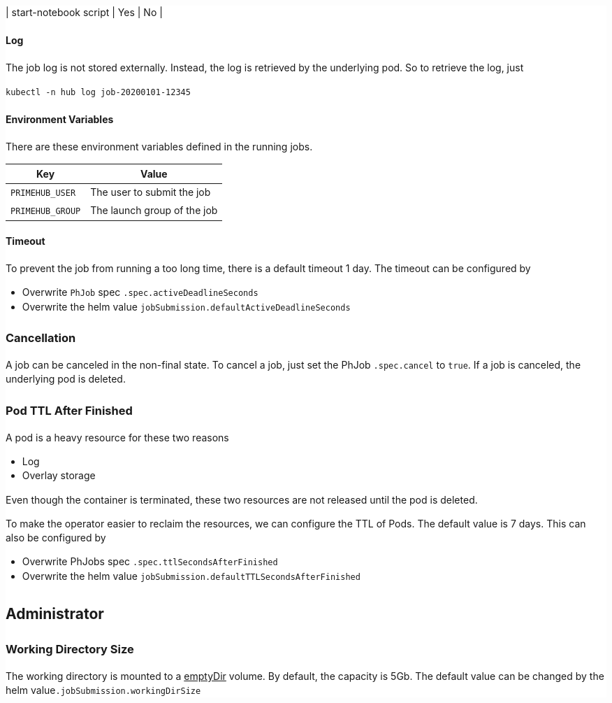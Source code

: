 | start-notebook script     | Yes                        | No                      |

#### Log

The job log is not stored externally. Instead, the log is retrieved by the underlying pod. So to retrieve the log, just

```
kubectl -n hub log job-20200101-12345
```

#### Environment Variables

There are these environment variables defined in the running jobs.

| Key              | Value                       |
| ---------------- | --------------------------- |
| `PRIMEHUB_USER`  | The user to submit the job  |
| `PRIMEHUB_GROUP` | The launch group of the job |

#### Timeout

To prevent the job from running a too long time, there is a default timeout 1 day. The timeout can be configured by

* Overwrite `PhJob` spec `.spec.activeDeadlineSeconds`
* Overwrite the helm value `jobSubmission.defaultActiveDeadlineSeconds`

### Cancellation

A job can be canceled in the non-final state. To cancel a job, just set the PhJob `.spec.cancel` to `true`. If a job is canceled, the underlying pod is deleted.

### Pod TTL After Finished

A pod is a heavy resource for these two reasons

* Log
* Overlay storage

Even though the container is terminated, these two resources are not released until the pod is deleted.

To make the operator easier to reclaim the resources, we can configure the TTL of Pods. The default value is 7 days. This can also be configured by

* Overwrite PhJobs spec `.spec.ttlSecondsAfterFinished`
* Overwrite the helm value `jobSubmission.defaultTTLSecondsAfterFinished`

## Administrator

### Working Directory Size

The working directory is mounted to a [emptyDir](https://kubernetes.io/docs/concepts/storage/volumes/#emptydir) volume. By default, the capacity is 5Gb. The default value can be changed by the helm value`.jobSubmission.workingDirSize`
